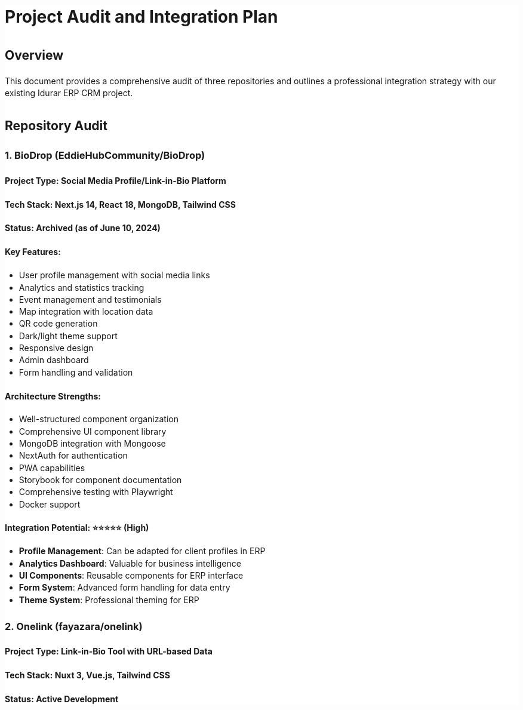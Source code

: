 # Project Audit and Integration Plan

## Overview

This document provides a comprehensive audit of three repositories and outlines a professional integration strategy with our existing Idurar ERP CRM project.

## Repository Audit

### 1. BioDrop (EddieHubCommunity/BioDrop)

#### **Project Type**: Social Media Profile/Link-in-Bio Platform
#### **Tech Stack**: Next.js 14, React 18, MongoDB, Tailwind CSS
#### **Status**: Archived (as of June 10, 2024)

#### **Key Features**:
- User profile management with social media links
- Analytics and statistics tracking
- Event management and testimonials
- Map integration with location data
- QR code generation
- Dark/light theme support
- Responsive design
- Admin dashboard
- Form handling and validation

#### **Architecture Strengths**:
- Well-structured component organization
- Comprehensive UI component library
- MongoDB integration with Mongoose
- NextAuth for authentication
- PWA capabilities
- Storybook for component documentation
- Comprehensive testing with Playwright
- Docker support

#### **Integration Potential**: ⭐⭐⭐⭐⭐ (High)
- **Profile Management**: Can be adapted for client profiles in ERP
- **Analytics Dashboard**: Valuable for business intelligence
- **UI Components**: Reusable components for ERP interface
- **Form System**: Advanced form handling for data entry
- **Theme System**: Professional theming for ERP

### 2. Onelink (fayazara/onelink)

#### **Project Type**: Link-in-Bio Tool with URL-based Data
#### **Tech Stack**: Nuxt 3, Vue.js, Tailwind CSS
#### **Status**: Active Development
